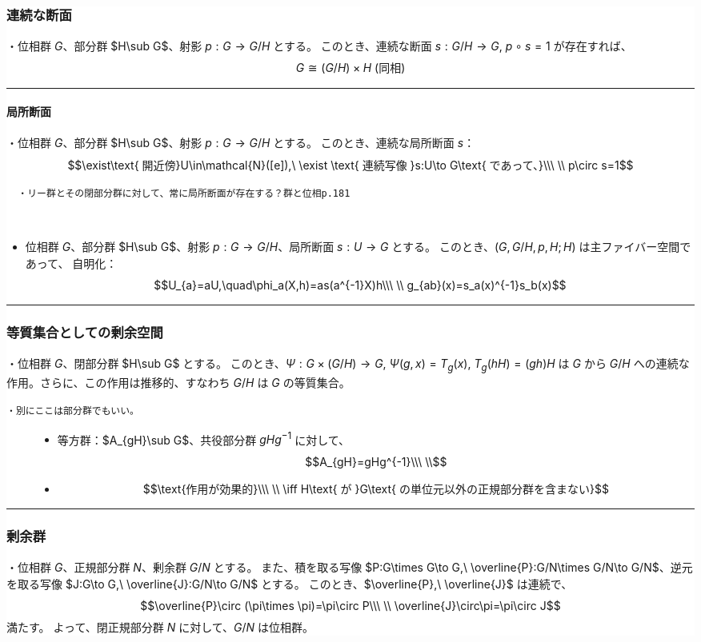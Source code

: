 
### 連続な断面

・位相群 $G$、部分群 $H\sub G$、射影 $p:G\to G/H$ とする。
このとき、連続な断面 $s:G/H\to G,\ p\circ s=1$ が存在すれば、
$$G\cong (G/H)\times H\ (\text{同相})$$

---

#### 局所断面

・位相群 $G$、部分群 $H\sub G$、射影 $p:G\to G/H$ とする。
このとき、連続な局所断面 $s$：
$$\exist\text{ 開近傍}U\in\mathcal{N}([e]),\ \exist \text{ 連続写像 }s:U\to G\text{ であって、}\\\ \\
p\circ s=1$$

      ・リー群とその閉部分群に対して、常に局所断面が存在する？群と位相p.181
<br>

- 位相群 $G$、部分群 $H\sub G$、射影 $p:G\to G/H$、局所断面 $s:U\to G$ とする。
このとき、$(G,G/H,p,H;H)$ は主ファイバー空間であって、
自明化：
$$U_{a}=aU,\quad\phi_a(X,h)=as(a^{-1}X)h\\\ \\
g_{ab}(x)=s_a(x)^{-1}s_b(x)$$

---

### 等質集合としての剰余空間

<dl><dt>

・位相群 $G$、閉部分群 $H\sub G$ とする。
このとき、$\Psi:G\times (G/H)\to G,\ \Psi(g,x)=T_g(x),\ T_g(hH)=(gh)H$ は $G$ から $G/H$ への連続な作用。さらに、この作用は推移的、すなわち $G/H$ は $G$ の等質集合。

    ・別にここは部分群でもいい。

</dt><dd>

- 等方群：$A_{gH}\sub G$、共役部分群 $gHg^{-1}$ に対して、
$$A_{gH}=gHg^{-1}\\\ \\$$

- $$\text{作用が効果的}\\\ \\
\iff H\text{ が }G\text{ の単位元以外の正規部分群を含まない}$$

</dd></dl>

---



### 剰余群


<dl><dt>

・位相群 $G$、正規部分群 $N$、剰余群 $G/N$ とする。
また、積を取る写像 $P:G\times G\to G,\ \overline{P}:G/N\times G/N\to G/N$、逆元を取る写像 $J:G\to G,\ \overline{J}:G/N\to G/N$ とする。
このとき、$\overline{P},\ \overline{J}$ は連続で、
$$\overline{P}\circ (\pi\times \pi)=\pi\circ P\\\ \\
\overline{J}\circ\pi=\pi\circ J$$満たす。
よって、閉正規部分群 $N$ に対して、$G/N$ は位相群。
